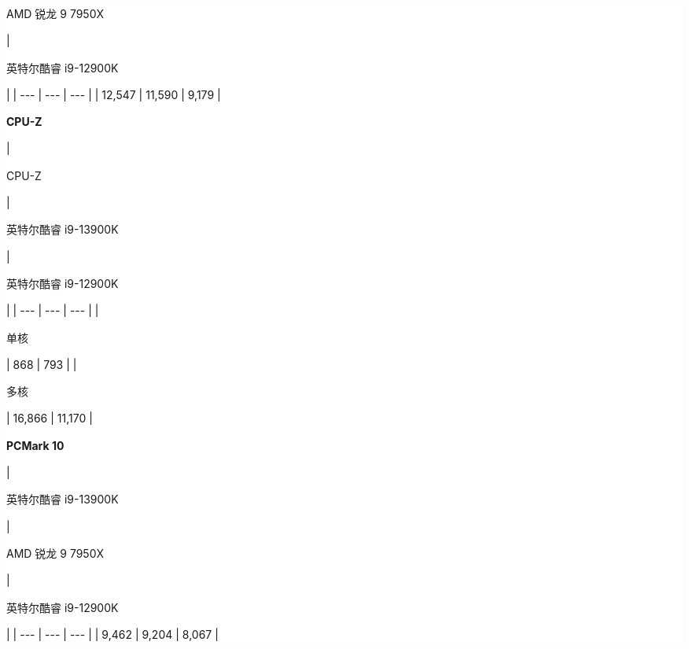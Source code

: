 AMD 锐龙 9 7950X

 | 

英特尔酷睿 i9-12900K

 |
| --- | --- | --- |
| 12,547 | 11,590 | 9,179 |

**CPU-Z**

| 

CPU-Z

 | 

英特尔酷睿 i9-13900K

 | 

英特尔酷睿 i9-12900K

 |
| --- | --- | --- |
| 

单核

 | 868 | 793 |
| 

多核

 | 16,866 | 11,170 |

**PCMark 10**

| 

英特尔酷睿 i9-13900K

 | 

AMD 锐龙 9 7950X

 | 

英特尔酷睿 i9-12900K

 |
| --- | --- | --- |
| 9,462 | 9,204 | 8,067 |
